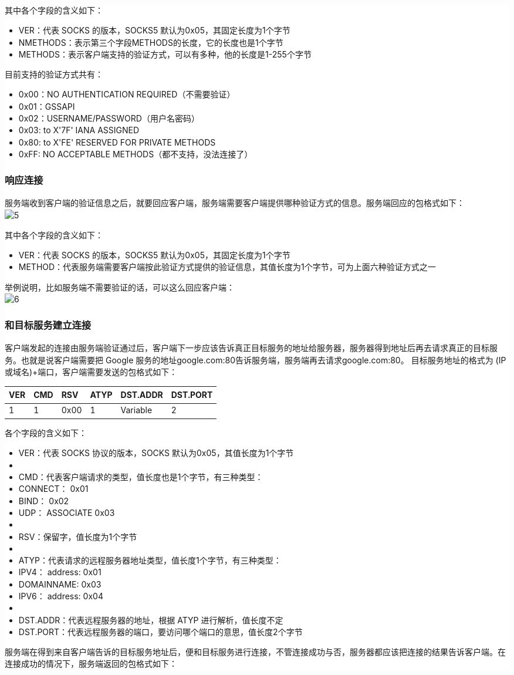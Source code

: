 其中各个字段的含义如下：
- VER：代表 SOCKS 的版本，SOCKS5 默认为0x05，其固定长度为1个字节
- NMETHODS：表示第三个字段METHODS的长度，它的长度也是1个字节
- METHODS：表示客户端支持的验证方式，可以有多种，他的长度是1-255个字节

目前支持的验证方式共有：
- 0x00：NO AUTHENTICATION REQUIRED（不需要验证）
- 0x01：GSSAPI
- 0x02：USERNAME/PASSWORD（用户名密码）
- 0x03: to X'7F' IANA ASSIGNED
- 0x80: to X'FE' RESERVED FOR PRIVATE METHODS
- 0xFF: NO ACCEPTABLE METHODS（都不支持，没法连接了）

### 响应连接
服务端收到客户端的验证信息之后，就要回应客户端，服务端需要客户端提供哪种验证方式的信息。服务端回应的包格式如下：  
![5](https://raw.githubusercontent.com/nanqinlang/images-of-lightsocks/master/5.png)

其中各个字段的含义如下：
- VER：代表 SOCKS 的版本，SOCKS5 默认为0x05，其固定长度为1个字节
- METHOD：代表服务端需要客户端按此验证方式提供的验证信息，其值长度为1个字节，可为上面六种验证方式之一

举例说明，比如服务端不需要验证的话，可以这么回应客户端：  
![6](https://raw.githubusercontent.com/nanqinlang/images-of-lightsocks/master/6.png)

### 和目标服务建立连接
客户端发起的连接由服务端验证通过后，客户端下一步应该告诉真正目标服务的地址给服务器，服务器得到地址后再去请求真正的目标服务。也就是说客户端需要把 Google 服务的地址google.com:80告诉服务端，服务端再去请求google.com:80。 目标服务地址的格式为 (IP或域名)+端口，客户端需要发送的包格式如下：

|VER|CMD|RSV|ATYP|DST.ADDR|DST.PORT|
| :--- | :--- | :--- | :--- | :--- | :--- |
|1|1|0x00|1|Variable|2|

各个字段的含义如下：
- VER：代表 SOCKS 协议的版本，SOCKS 默认为0x05，其值长度为1个字节
-
- CMD：代表客户端请求的类型，值长度也是1个字节，有三种类型：
 - CONNECT： 0x01
 - BIND： 0x02
 - UDP： ASSOCIATE 0x03
-
- RSV：保留字，值长度为1个字节
-
- ATYP：代表请求的远程服务器地址类型，值长度1个字节，有三种类型：
 - IPV4： address: 0x01
 - DOMAINNAME: 0x03
 - IPV6： address: 0x04
-
- DST.ADDR：代表远程服务器的地址，根据 ATYP 进行解析，值长度不定
- DST.PORT：代表远程服务器的端口，要访问哪个端口的意思，值长度2个字节

服务端在得到来自客户端告诉的目标服务地址后，便和目标服务进行连接，不管连接成功与否，服务器都应该把连接的结果告诉客户端。在连接成功的情况下，服务端返回的包格式如下：
